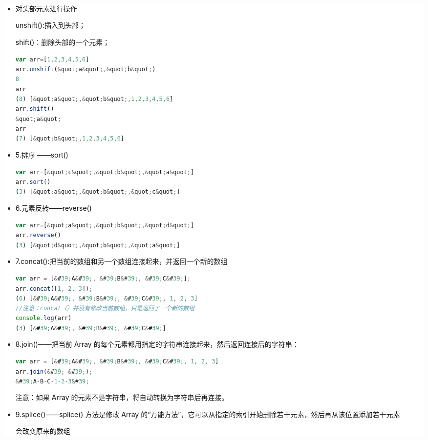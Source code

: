   * 对头部元素进行操作

    unshift():插入到头部；

    shift()：删除头部的一个元素；

    ```javascript
    var arr=[1,2,3,4,5,6]
    arr.unshift(&quot;a&quot;,&quot;b&quot;)
    8
    arr
    (8) [&quot;a&quot;,&quot;b&quot;,1,2,3,4,5,6]
    arr.shift()
    &quot;a&quot;
    arr
    (7) [&quot;b&quot;,1,2,3,4,5,6]
    ```

* 5.排序 ——sort()

  ```javascript
  var arr=[&quot;c&quot;,&quot;b&quot;,&quot;a&quot;]
  arr.sort()
  (3) [&quot;a&quot;,&quot;b&quot;,&quot;c&quot;]
  ```

* 6.元素反转——reverse()

  ```javascript
  var arr=[&quot;a&quot;,&quot;b&quot;,&quot;d&quot;]
  arr.reverse()
  (3) [&quot;d&quot;,&quot;b&quot;,&quot;a&quot;]
  ```

* 7.concat():把当前的数组和另一个数组连接起来，并返回一个新的数组

  ```javascript
  var arr = [&#39;A&#39;, &#39;B&#39;, &#39;C&#39;]; 
  arr.concat([1, 2, 3]); 
  (6) [&#39;A&#39;, &#39;B&#39;, &#39;C&#39;, 1, 2, 3]
  //注意：concat（）并没有修改当前数组，只是返回了一个新的数组
  console.log(arr)
  (3) [&#39;A&#39;, &#39;B&#39;, &#39;C&#39;]
  ```

* 8.join()——把当前 Array 的每个元素都用指定的字符串连接起来，然后返回连接后的字符串：

  ```javascript
  var arr = [&#39;A&#39;, &#39;B&#39;, &#39;C&#39;, 1, 2, 3]
  arr.join(&#39;-&#39;); 
  &#39;A-B-C-1-2-3&#39;
  ```

  注意：如果 Array 的元素不是字符串，将自动转换为字符串后再连接。

* 9.splice()——splice() 方法是修改 Array 的“万能方法”，它可以从指定的索引开始删除若干元素，然后再从该位置添加若干元素

  会改变原来的数组
